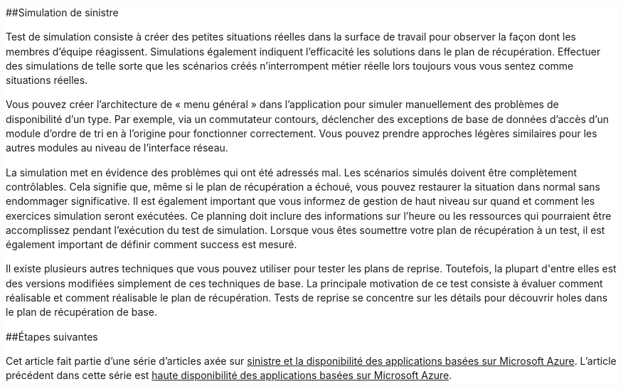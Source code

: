 ##<a name="disaster-simulation"></a>Simulation de sinistre

Test de simulation consiste à créer des petites situations réelles dans la surface de travail pour observer la façon dont les membres d’équipe réagissent. Simulations également indiquent l’efficacité les solutions dans le plan de récupération. Effectuer des simulations de telle sorte que les scénarios créés n’interrompent métier réelle lors toujours vous vous sentez comme situations réelles.

Vous pouvez créer l’architecture de « menu général » dans l’application pour simuler manuellement des problèmes de disponibilité d’un type. Par exemple, via un commutateur contours, déclencher des exceptions de base de données d’accès d’un module d’ordre de tri en à l’origine pour fonctionner correctement. Vous pouvez prendre approches légères similaires pour les autres modules au niveau de l’interface réseau.

La simulation met en évidence des problèmes qui ont été adressés mal. Les scénarios simulés doivent être complètement contrôlables. Cela signifie que, même si le plan de récupération a échoué, vous pouvez restaurer la situation dans normal sans endommager significative. Il est également important que vous informez de gestion de haut niveau sur quand et comment les exercices simulation seront exécutées. Ce planning doit inclure des informations sur l’heure ou les ressources qui pourraient être accomplissez pendant l’exécution du test de simulation. Lorsque vous êtes soumettre votre plan de récupération à un test, il est également important de définir comment success est mesuré.

Il existe plusieurs autres techniques que vous pouvez utiliser pour tester les plans de reprise. Toutefois, la plupart d'entre elles est des versions modifiées simplement de ces techniques de base. La principale motivation de ce test consiste à évaluer comment réalisable et comment réalisable le plan de récupération. Tests de reprise se concentre sur les détails pour découvrir holes dans le plan de récupération de base.

##<a name="next-steps"></a>Étapes suivantes

Cet article fait partie d’une série d’articles axée sur [sinistre et la disponibilité des applications basées sur Microsoft Azure](./resiliency-disaster-recovery-high-availability-azure-applications.md). L’article précédent dans cette série est [haute disponibilité des applications basées sur Microsoft Azure](./resiliency-high-availability-azure-applications.md).
